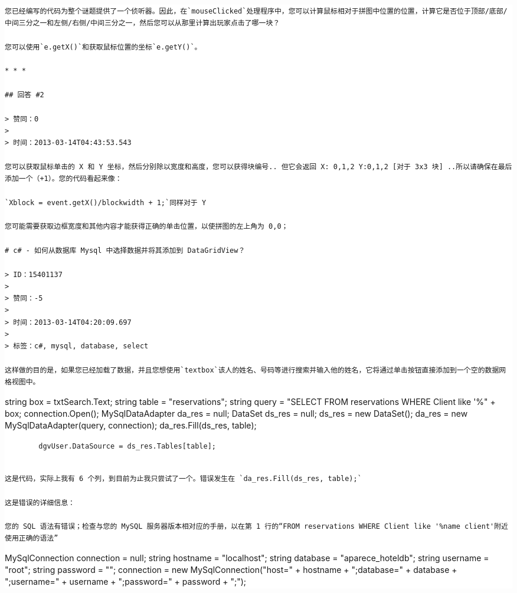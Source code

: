 ```
您已经编写的代码为整个谜题提供了一个侦听器。因此，在`mouseClicked`处理程序中，您可以计算鼠标相对于拼图中位置的位置，计算它是否位于顶部/底部/中间三分之一和左侧/右侧/中间三分之一，然后您可以从那里计算出玩家点击了哪一块？

您可以使用`e.getX()`和获取鼠标位置的坐标`e.getY()`。

* * *

## 回答 #2

> 赞同：0
> 
> 时间：2013-03-14T04:43:53.543

您可以获取鼠标单击的 X 和 Y 坐标，然后分别除以宽度和高度，您可以获得块编号.. 但它会返回 X: 0,1,2 Y:0,1,2 [对于 3x3 块] ..所以请确保在最后添加一个（+1）。您的代码看起来像：

`Xblock = event.getX()/blockwidth + 1;`同样对于 Y

您可能需要获取边框宽度和其他内容才能获得正确的单击位置，以使拼图的左上角为 0,0；

# c# - 如何从数据库 Mysql 中选择数据并将其添加到 DataGridView？

> ID：15401137
> 
> 赞同：-5
> 
> 时间：2013-03-14T04:20:09.697
> 
> 标签：c#, mysql, database, select

这样做的目的是，如果您已经加载了数据，并且您想使用`textbox`该人的姓名、号码等进行搜索并输入他的姓名，它将通过单击按钮直接添加到一个空的数据网格视图中。

```
 string box = txtSearch.Text;
            string table = "reservations";
            string query = "SELECT FROM reservations WHERE Client like '%" + box;
            connection.Open();
            MySqlDataAdapter da_res = null;
            DataSet ds_res = null;
            ds_res = new DataSet();
            da_res = new MySqlDataAdapter(query, connection);
            da_res.Fill(ds_res, table);

            dgvUser.DataSource = ds_res.Tables[table]; 
```

这是代码，实际上我有 6 个列，到目前为止我只尝试了一个。错误发生在 `da_res.Fill(ds_res, table);`

这是错误的详细信息：

您的 SQL 语法有错误；检查与您的 MySQL 服务器版本相对应的手册，以在第 1 行的“FROM reservations WHERE Client like '%name client'附近使用正确的语法”

```
MySqlConnection connection = null;
            string hostname = "localhost";
            string database = "aparece_hoteldb";
            string username = "root";
            string password = "";
            connection = new MySqlConnection("host=" + hostname +
                                            ";database=" + database +
                                            ";username=" + username +
                                            ";password=" + password + ";"); 
```
```